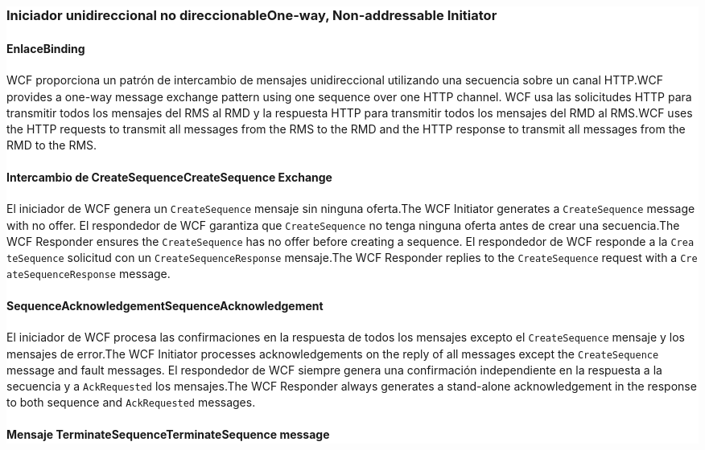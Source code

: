 ### <a name="one-way-non-addressable-initiator"></a><span data-ttu-id="cbef4-212">Iniciador unidireccional no direccionable</span><span class="sxs-lookup"><span data-stu-id="cbef4-212">One-way, Non-addressable Initiator</span></span>

#### <a name="binding"></a><span data-ttu-id="cbef4-213">Enlace</span><span class="sxs-lookup"><span data-stu-id="cbef4-213">Binding</span></span>

<span data-ttu-id="cbef4-214">WCF proporciona un patrón de intercambio de mensajes unidireccional utilizando una secuencia sobre un canal HTTP.</span><span class="sxs-lookup"><span data-stu-id="cbef4-214">WCF provides a one-way message exchange pattern using one sequence over one HTTP channel.</span></span> <span data-ttu-id="cbef4-215">WCF usa las solicitudes HTTP para transmitir todos los mensajes del RMS al RMD y la respuesta HTTP para transmitir todos los mensajes del RMD al RMS.</span><span class="sxs-lookup"><span data-stu-id="cbef4-215">WCF uses the HTTP requests to transmit all messages from the RMS to the RMD and the HTTP response to transmit all messages from the RMD to the RMS.</span></span>

#### <a name="createsequence-exchange"></a><span data-ttu-id="cbef4-216">Intercambio de CreateSequence</span><span class="sxs-lookup"><span data-stu-id="cbef4-216">CreateSequence Exchange</span></span>

<span data-ttu-id="cbef4-217">El iniciador de WCF genera un `CreateSequence` mensaje sin ninguna oferta.</span><span class="sxs-lookup"><span data-stu-id="cbef4-217">The WCF Initiator generates a `CreateSequence` message with no offer.</span></span> <span data-ttu-id="cbef4-218">El respondedor de WCF garantiza que `CreateSequence` no tenga ninguna oferta antes de crear una secuencia.</span><span class="sxs-lookup"><span data-stu-id="cbef4-218">The WCF Responder ensures the `CreateSequence` has no offer before creating a sequence.</span></span> <span data-ttu-id="cbef4-219">El respondedor de WCF responde a la `CreateSequence` solicitud con un `CreateSequenceResponse` mensaje.</span><span class="sxs-lookup"><span data-stu-id="cbef4-219">The WCF Responder replies to the `CreateSequence` request with a `CreateSequenceResponse` message.</span></span>

#### <a name="sequenceacknowledgement"></a><span data-ttu-id="cbef4-220">SequenceAcknowledgement</span><span class="sxs-lookup"><span data-stu-id="cbef4-220">SequenceAcknowledgement</span></span>

<span data-ttu-id="cbef4-221">El iniciador de WCF procesa las confirmaciones en la respuesta de todos los mensajes excepto el `CreateSequence` mensaje y los mensajes de error.</span><span class="sxs-lookup"><span data-stu-id="cbef4-221">The WCF Initiator processes acknowledgements on the reply of all messages except the `CreateSequence` message and fault messages.</span></span> <span data-ttu-id="cbef4-222">El respondedor de WCF siempre genera una confirmación independiente en la respuesta a la secuencia y a `AckRequested` los mensajes.</span><span class="sxs-lookup"><span data-stu-id="cbef4-222">The WCF Responder always generates a stand-alone acknowledgement in the response to both sequence and `AckRequested` messages.</span></span>

#### <a name="terminatesequence-message"></a><span data-ttu-id="cbef4-223">Mensaje TerminateSequence</span><span class="sxs-lookup"><span data-stu-id="cbef4-223">TerminateSequence message</span></span>

